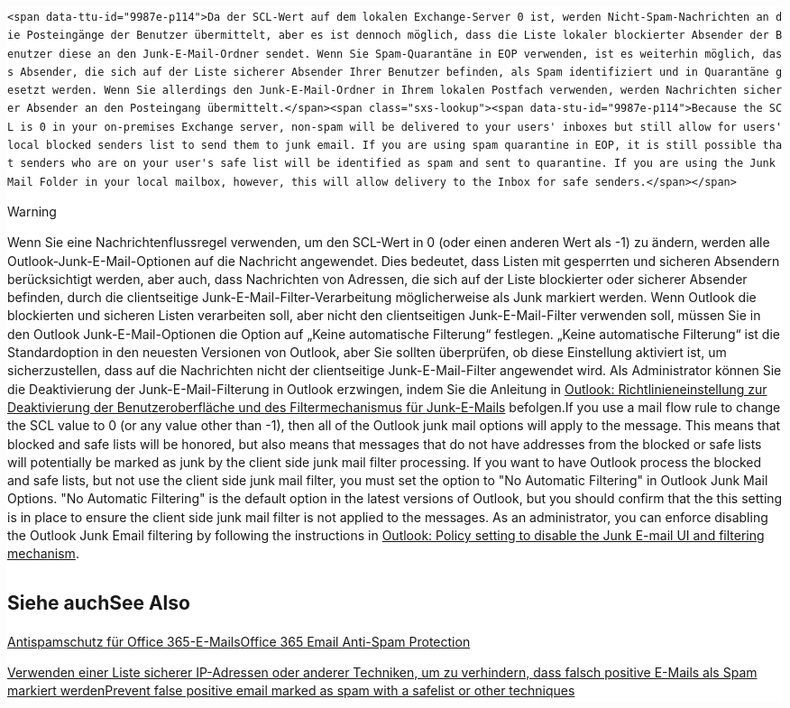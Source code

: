     <span data-ttu-id="9987e-p114">Da der SCL-Wert auf dem lokalen Exchange-Server 0 ist, werden Nicht-Spam-Nachrichten an die Posteingänge der Benutzer übermittelt, aber es ist dennoch möglich, dass die Liste lokaler blockierter Absender der Benutzer diese an den Junk-E-Mail-Ordner sendet. Wenn Sie Spam-Quarantäne in EOP verwenden, ist es weiterhin möglich, dass Absender, die sich auf der Liste sicherer Absender Ihrer Benutzer befinden, als Spam identifiziert und in Quarantäne gesetzt werden. Wenn Sie allerdings den Junk-E-Mail-Ordner in Ihrem lokalen Postfach verwenden, werden Nachrichten sicherer Absender an den Posteingang übermittelt.</span><span class="sxs-lookup"><span data-stu-id="9987e-p114">Because the SCL is 0 in your on-premises Exchange server, non-spam will be delivered to your users' inboxes but still allow for users' local blocked senders list to send them to junk email. If you are using spam quarantine in EOP, it is still possible that senders who are on your user's safe list will be identified as spam and sent to quarantine. If you are using the Junk Mail Folder in your local mailbox, however, this will allow delivery to the Inbox for safe senders.</span></span>

> [!WARNING]
> <span data-ttu-id="9987e-p115">Wenn Sie eine Nachrichtenflussregel verwenden, um den SCL-Wert in 0 (oder einen anderen Wert als -1) zu ändern, werden alle Outlook-Junk-E-Mail-Optionen auf die Nachricht angewendet. Dies bedeutet, dass Listen mit gesperrten und sicheren Absendern berücksichtigt werden, aber auch, dass Nachrichten von Adressen, die sich auf der Liste blockierter oder sicherer Absender befinden, durch die clientseitige Junk-E-Mail-Filter-Verarbeitung möglicherweise als Junk markiert werden. Wenn Outlook die blockierten und sicheren Listen verarbeiten soll, aber nicht den clientseitigen Junk-E-Mail-Filter verwenden soll, müssen Sie in den Outlook Junk-E-Mail-Optionen die Option auf „Keine automatische Filterung“ festlegen. „Keine automatische Filterung“ ist die Standardoption in den neuesten Versionen von Outlook, aber Sie sollten überprüfen, ob diese Einstellung aktiviert ist, um sicherzustellen, dass auf die Nachrichten nicht der clientseitige Junk-E-Mail-Filter angewendet wird. Als Administrator können Sie die Deaktivierung der Junk-E-Mail-Filterung in Outlook erzwingen, indem Sie die Anleitung in [Outlook: Richtlinieneinstellung zur Deaktivierung der Benutzeroberfläche und des Filtermechanismus für Junk-E-Mails](https://support.microsoft.com/de-DE/kb/2180568) befolgen.</span><span class="sxs-lookup"><span data-stu-id="9987e-p115">If you use a mail flow rule to change the SCL value to 0 (or any value other than -1), then all of the Outlook junk mail options will apply to the message. This means that blocked and safe lists will be honored, but also means that messages that do not have addresses from the blocked or safe lists will potentially be marked as junk by the client side junk mail filter processing. If you want to have Outlook process the blocked and safe lists, but not use the client side junk mail filter, you must set the option to "No Automatic Filtering" in Outlook Junk Mail Options. "No Automatic Filtering" is the default option in the latest versions of Outlook, but you should confirm that the this setting is in place to ensure the client side junk mail filter is not applied to the messages. As an administrator, you can enforce disabling the Outlook Junk Email filtering by following the instructions in [Outlook: Policy setting to disable the Junk E-mail UI and filtering mechanism](https://support.microsoft.com/de-DE/kb/2180568).</span></span>
  
## <a name="see-also"></a><span data-ttu-id="9987e-164">Siehe auch</span><span class="sxs-lookup"><span data-stu-id="9987e-164">See Also</span></span>
<span data-ttu-id="9987e-165"><a name="BKMK_please_comment"> </a></span><span class="sxs-lookup"><span data-stu-id="9987e-165"></span></span>

[<span data-ttu-id="9987e-166">Antispamschutz für Office 365-E-Mails</span><span class="sxs-lookup"><span data-stu-id="9987e-166">Office 365 Email Anti-Spam Protection</span></span>](anti-spam-protection.md)
  
[<span data-ttu-id="9987e-167">Verwenden einer Liste sicherer IP-Adressen oder anderer Techniken, um zu verhindern, dass falsch positive E-Mails als Spam markiert werden</span><span class="sxs-lookup"><span data-stu-id="9987e-167">Prevent false positive email marked as spam with a safelist or other techniques</span></span>](prevent-email-from-being-marked-as-spam-0.md)
  

